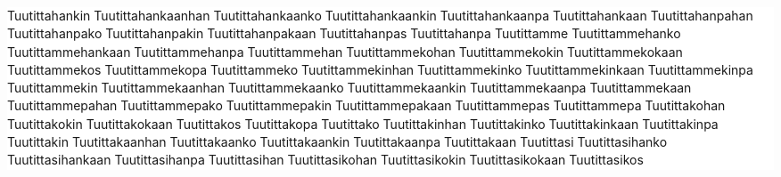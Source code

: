 Tuutittahankin
Tuutittahankaanhan
Tuutittahankaanko
Tuutittahankaankin
Tuutittahankaanpa
Tuutittahankaan
Tuutittahanpahan
Tuutittahanpako
Tuutittahanpakin
Tuutittahanpakaan
Tuutittahanpas
Tuutittahanpa
Tuutittamme
Tuutittammehanko
Tuutittammehankaan
Tuutittammehanpa
Tuutittammehan
Tuutittammekohan
Tuutittammekokin
Tuutittammekokaan
Tuutittammekos
Tuutittammekopa
Tuutittammeko
Tuutittammekinhan
Tuutittammekinko
Tuutittammekinkaan
Tuutittammekinpa
Tuutittammekin
Tuutittammekaanhan
Tuutittammekaanko
Tuutittammekaankin
Tuutittammekaanpa
Tuutittammekaan
Tuutittammepahan
Tuutittammepako
Tuutittammepakin
Tuutittammepakaan
Tuutittammepas
Tuutittammepa
Tuutittakohan
Tuutittakokin
Tuutittakokaan
Tuutittakos
Tuutittakopa
Tuutittako
Tuutittakinhan
Tuutittakinko
Tuutittakinkaan
Tuutittakinpa
Tuutittakin
Tuutittakaanhan
Tuutittakaanko
Tuutittakaankin
Tuutittakaanpa
Tuutittakaan
Tuutittasi
Tuutittasihanko
Tuutittasihankaan
Tuutittasihanpa
Tuutittasihan
Tuutittasikohan
Tuutittasikokin
Tuutittasikokaan
Tuutittasikos